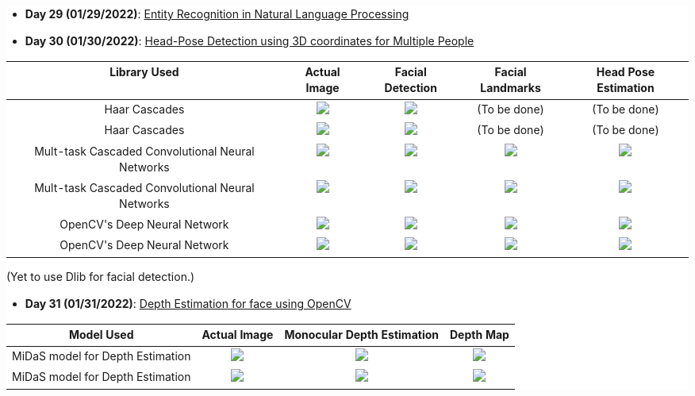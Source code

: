 * **Day 29 (01/29/2022)**: [Entity Recognition in Natural Language Processing]()

* **Day 30 (01/30/2022)**: [Head-Pose Detection using 3D coordinates for Multiple People](https://github.com/AnshMittal1811/MachineLearning-AI/tree/master/030_Face_Pose_Estimation)

Library Used          |  Actual Image          |  Facial Detection          |  Facial Landmarks           |  Head Pose Estimation
:-------------:|:-------------:|:-------------:|:-----------------------:|:-------------------------:
Haar Cascades     |  ![](https://github.com/AnshMittal1811/MachineLearning-AI/blob/master/030_Face_Pose_Estimation/Images/faces01.jpg)  |  ![](https://github.com/AnshMittal1811/MachineLearning-AI/blob/master/030_Face_Pose_Estimation/TestImages/haar_faces01.jpg)  |  (To be done)  |  (To be done)
Haar Cascades     |  ![](https://github.com/AnshMittal1811/MachineLearning-AI/blob/master/030_Face_Pose_Estimation/Images/faces03.jpg)  |  ![](https://github.com/AnshMittal1811/MachineLearning-AI/blob/master/030_Face_Pose_Estimation/TestImages/haar_faces03.jpg)   |  (To be done)  |  (To be done)
Mult-task Cascaded Convolutional Neural Networks   | ![](https://github.com/AnshMittal1811/MachineLearning-AI/blob/master/030_Face_Pose_Estimation/Images/faces01.jpg)  |  ![](https://github.com/AnshMittal1811/MachineLearning-AI/blob/master/030_Face_Pose_Estimation/TestImages/mtcnn_faces01.jpg)   |  ![](https://github.com/AnshMittal1811/MachineLearning-AI/blob/master/030_Face_Pose_Estimation/LandmarkDetected/mtcnn_landmarks_faces01.jpg)   |  ![](https://github.com/AnshMittal1811/MachineLearning-AI/blob/master/030_Face_Pose_Estimation/HeadPosesDetected/mtcnn_headpose_faces01.jpg) 
Mult-task Cascaded Convolutional Neural Networks   | ![](https://github.com/AnshMittal1811/MachineLearning-AI/blob/master/030_Face_Pose_Estimation/Images/faces03.jpg)  |  ![](https://github.com/AnshMittal1811/MachineLearning-AI/blob/master/030_Face_Pose_Estimation/TestImages/mtcnn_faces03.jpg)   |  ![](https://github.com/AnshMittal1811/MachineLearning-AI/blob/master/030_Face_Pose_Estimation/LandmarkDetected/mtcnn_landmarks_faces03.jpg)  |  ![](https://github.com/AnshMittal1811/MachineLearning-AI/blob/master/030_Face_Pose_Estimation/HeadPosesDetected/mtcnn_headpose_faces03.jpg) 
OpenCV's Deep Neural Network   |  ![](https://github.com/AnshMittal1811/MachineLearning-AI/blob/master/030_Face_Pose_Estimation/Images/faces01.jpg)  |  ![](https://github.com/AnshMittal1811/MachineLearning-AI/blob/master/030_Face_Pose_Estimation/TestImages/dnn_faces01.jpg)   |  ![](https://github.com/AnshMittal1811/MachineLearning-AI/blob/master/030_Face_Pose_Estimation/LandmarkDetected/dnn_landmarks_faces01.jpg)  |  ![](https://github.com/AnshMittal1811/MachineLearning-AI/blob/master/030_Face_Pose_Estimation/HeadPosesDetected/dnn_headpose_faces01.jpg)  
OpenCV's Deep Neural Network   |  ![](https://github.com/AnshMittal1811/MachineLearning-AI/blob/master/030_Face_Pose_Estimation/Images/faces03.jpg)  |  ![](https://github.com/AnshMittal1811/MachineLearning-AI/blob/master/030_Face_Pose_Estimation/TestImages/dnn_faces03.jpg)   |  ![](https://github.com/AnshMittal1811/MachineLearning-AI/blob/master/030_Face_Pose_Estimation/LandmarkDetected/dnn_landmarks_faces03.jpg)  |  ![](https://github.com/AnshMittal1811/MachineLearning-AI/blob/master/030_Face_Pose_Estimation/HeadPosesDetected/dnn_headpose_faces03.jpg)  

(Yet to use Dlib for facial detection.)

* **Day 31 (01/31/2022)**: [Depth Estimation for face using OpenCV](https://github.com/AnshMittal1811/MachineLearning-AI/tree/master/031_Depth_Estimation_for_faces)

Model Used          |  Actual Image          |  Monocular Depth Estimation          |  Depth Map
:-------------:|:-------------:|:-------------:|:-------------:
MiDaS model for Depth Estimation      |  ![](https://github.com/AnshMittal1811/MachineLearning-AI/blob/master/031_Depth_Estimation_for_faces/Images/faces01.jpg)  |  ![](https://github.com/AnshMittal1811/MachineLearning-AI/blob/master/031_Depth_Estimation_for_faces/DepthEstimation/depth_estimation_faces01.jpg)  |  ![](https://github.com/AnshMittal1811/MachineLearning-AI/blob/master/031_Depth_Estimation_for_faces/DepthEstimation/depth_map_faces01.jpg)  
MiDaS model for Depth Estimation     |  ![](https://github.com/AnshMittal1811/MachineLearning-AI/blob/master/031_Depth_Estimation_for_faces/Images/faces03.jpg)  |  ![](https://github.com/AnshMittal1811/MachineLearning-AI/blob/master/031_Depth_Estimation_for_faces/DepthEstimation/depth_estimation_faces03.jpg)   |  ![](https://github.com/AnshMittal1811/MachineLearning-AI/blob/master/031_Depth_Estimation_for_faces/DepthEstimation/depth_map_faces03.jpg)  
